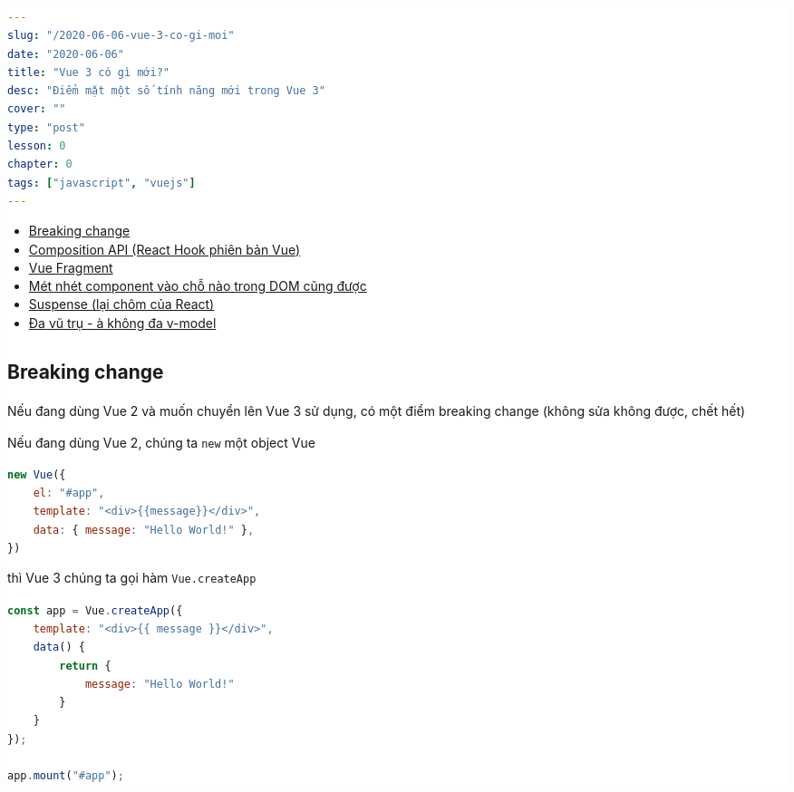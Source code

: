 ```yaml
---
slug: "/2020-06-06-vue-3-co-gi-moi"
date: "2020-06-06"
title: "Vue 3 có gì mới?"
desc: "Điểm mặt một số tính năng mới trong Vue 3"
cover: ""
type: "post"
lesson: 0
chapter: 0
tags: ["javascript", "vuejs"]
---
```




- [Breaking change](#breaking-change)
- [Composition API (React Hook phiên bản Vue)](#composition-api-react-hook-phiên-bản-vue)
- [Vue Fragment](#vue-fragment)
- [Mét nhét component vào chỗ nào trong DOM cũng được](#mét-nhét-component-vào-chỗ-nào-trong-dom-cũng-được)
- [Suspense (lại chôm của React)](#suspense-lại-chôm-của-react)
- [Đa vũ trụ - à không đa v-model](#đa-vũ-trụ---à-không-đa-v-model)



## Breaking change

Nếu đang dùng Vue 2 và muốn chuyển lên Vue 3 sử dụng, có một điểm breaking change (không sửa không được, chết hết)

Nếu đang dùng Vue 2, chúng ta `new` một object Vue

```jsx
new Vue({
    el: "#app",
    template: "<div>{{message}}</div>",
    data: { message: "Hello World!" },
})
```

thì Vue 3 chúng ta gọi hàm `Vue.createApp`

```jsx
const app = Vue.createApp({
    template: "<div>{{ message }}</div>",
    data() {
        return {
            message: "Hello World!"
        }
    }
});

app.mount("#app");
```

